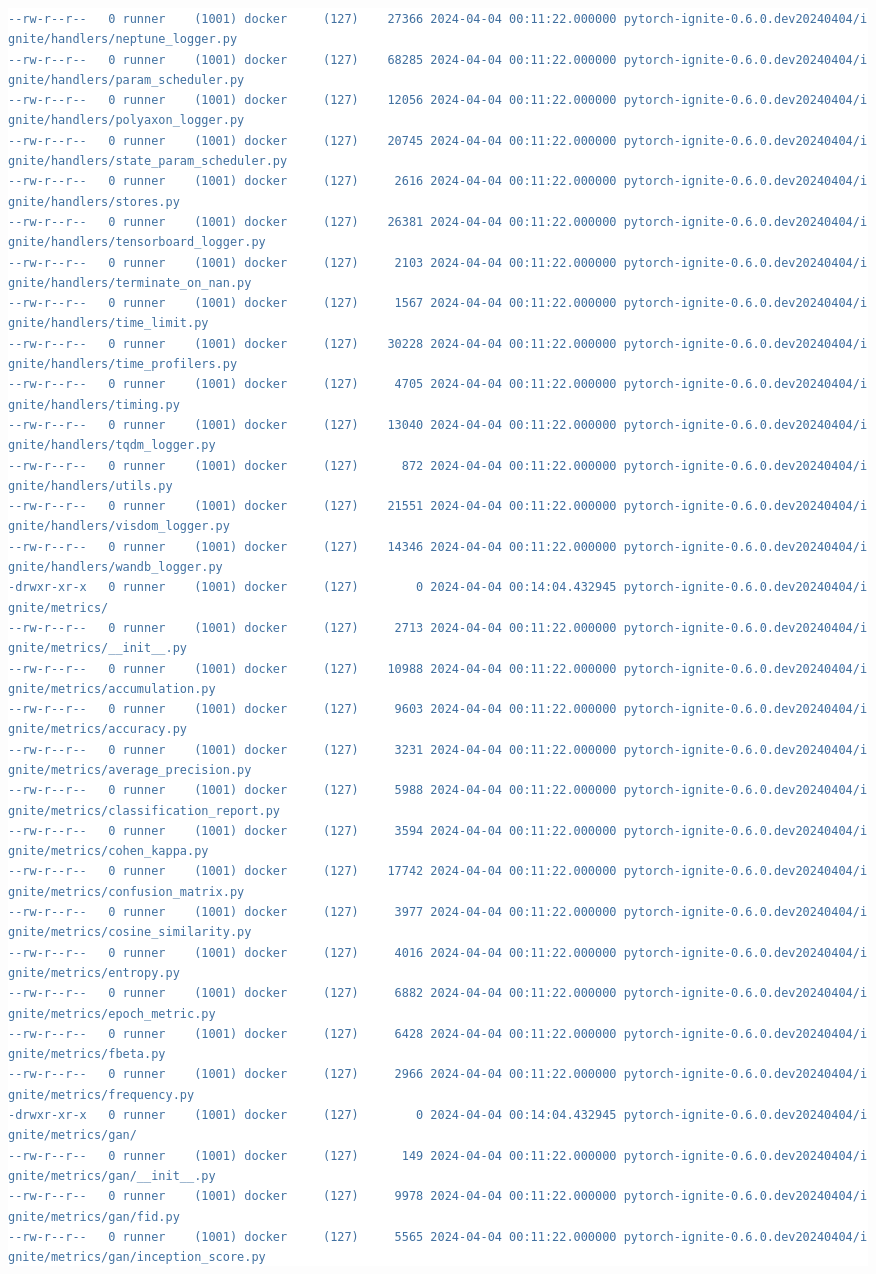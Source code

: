 ```diff
--rw-r--r--   0 runner    (1001) docker     (127)    27366 2024-04-04 00:11:22.000000 pytorch-ignite-0.6.0.dev20240404/ignite/handlers/neptune_logger.py
--rw-r--r--   0 runner    (1001) docker     (127)    68285 2024-04-04 00:11:22.000000 pytorch-ignite-0.6.0.dev20240404/ignite/handlers/param_scheduler.py
--rw-r--r--   0 runner    (1001) docker     (127)    12056 2024-04-04 00:11:22.000000 pytorch-ignite-0.6.0.dev20240404/ignite/handlers/polyaxon_logger.py
--rw-r--r--   0 runner    (1001) docker     (127)    20745 2024-04-04 00:11:22.000000 pytorch-ignite-0.6.0.dev20240404/ignite/handlers/state_param_scheduler.py
--rw-r--r--   0 runner    (1001) docker     (127)     2616 2024-04-04 00:11:22.000000 pytorch-ignite-0.6.0.dev20240404/ignite/handlers/stores.py
--rw-r--r--   0 runner    (1001) docker     (127)    26381 2024-04-04 00:11:22.000000 pytorch-ignite-0.6.0.dev20240404/ignite/handlers/tensorboard_logger.py
--rw-r--r--   0 runner    (1001) docker     (127)     2103 2024-04-04 00:11:22.000000 pytorch-ignite-0.6.0.dev20240404/ignite/handlers/terminate_on_nan.py
--rw-r--r--   0 runner    (1001) docker     (127)     1567 2024-04-04 00:11:22.000000 pytorch-ignite-0.6.0.dev20240404/ignite/handlers/time_limit.py
--rw-r--r--   0 runner    (1001) docker     (127)    30228 2024-04-04 00:11:22.000000 pytorch-ignite-0.6.0.dev20240404/ignite/handlers/time_profilers.py
--rw-r--r--   0 runner    (1001) docker     (127)     4705 2024-04-04 00:11:22.000000 pytorch-ignite-0.6.0.dev20240404/ignite/handlers/timing.py
--rw-r--r--   0 runner    (1001) docker     (127)    13040 2024-04-04 00:11:22.000000 pytorch-ignite-0.6.0.dev20240404/ignite/handlers/tqdm_logger.py
--rw-r--r--   0 runner    (1001) docker     (127)      872 2024-04-04 00:11:22.000000 pytorch-ignite-0.6.0.dev20240404/ignite/handlers/utils.py
--rw-r--r--   0 runner    (1001) docker     (127)    21551 2024-04-04 00:11:22.000000 pytorch-ignite-0.6.0.dev20240404/ignite/handlers/visdom_logger.py
--rw-r--r--   0 runner    (1001) docker     (127)    14346 2024-04-04 00:11:22.000000 pytorch-ignite-0.6.0.dev20240404/ignite/handlers/wandb_logger.py
-drwxr-xr-x   0 runner    (1001) docker     (127)        0 2024-04-04 00:14:04.432945 pytorch-ignite-0.6.0.dev20240404/ignite/metrics/
--rw-r--r--   0 runner    (1001) docker     (127)     2713 2024-04-04 00:11:22.000000 pytorch-ignite-0.6.0.dev20240404/ignite/metrics/__init__.py
--rw-r--r--   0 runner    (1001) docker     (127)    10988 2024-04-04 00:11:22.000000 pytorch-ignite-0.6.0.dev20240404/ignite/metrics/accumulation.py
--rw-r--r--   0 runner    (1001) docker     (127)     9603 2024-04-04 00:11:22.000000 pytorch-ignite-0.6.0.dev20240404/ignite/metrics/accuracy.py
--rw-r--r--   0 runner    (1001) docker     (127)     3231 2024-04-04 00:11:22.000000 pytorch-ignite-0.6.0.dev20240404/ignite/metrics/average_precision.py
--rw-r--r--   0 runner    (1001) docker     (127)     5988 2024-04-04 00:11:22.000000 pytorch-ignite-0.6.0.dev20240404/ignite/metrics/classification_report.py
--rw-r--r--   0 runner    (1001) docker     (127)     3594 2024-04-04 00:11:22.000000 pytorch-ignite-0.6.0.dev20240404/ignite/metrics/cohen_kappa.py
--rw-r--r--   0 runner    (1001) docker     (127)    17742 2024-04-04 00:11:22.000000 pytorch-ignite-0.6.0.dev20240404/ignite/metrics/confusion_matrix.py
--rw-r--r--   0 runner    (1001) docker     (127)     3977 2024-04-04 00:11:22.000000 pytorch-ignite-0.6.0.dev20240404/ignite/metrics/cosine_similarity.py
--rw-r--r--   0 runner    (1001) docker     (127)     4016 2024-04-04 00:11:22.000000 pytorch-ignite-0.6.0.dev20240404/ignite/metrics/entropy.py
--rw-r--r--   0 runner    (1001) docker     (127)     6882 2024-04-04 00:11:22.000000 pytorch-ignite-0.6.0.dev20240404/ignite/metrics/epoch_metric.py
--rw-r--r--   0 runner    (1001) docker     (127)     6428 2024-04-04 00:11:22.000000 pytorch-ignite-0.6.0.dev20240404/ignite/metrics/fbeta.py
--rw-r--r--   0 runner    (1001) docker     (127)     2966 2024-04-04 00:11:22.000000 pytorch-ignite-0.6.0.dev20240404/ignite/metrics/frequency.py
-drwxr-xr-x   0 runner    (1001) docker     (127)        0 2024-04-04 00:14:04.432945 pytorch-ignite-0.6.0.dev20240404/ignite/metrics/gan/
--rw-r--r--   0 runner    (1001) docker     (127)      149 2024-04-04 00:11:22.000000 pytorch-ignite-0.6.0.dev20240404/ignite/metrics/gan/__init__.py
--rw-r--r--   0 runner    (1001) docker     (127)     9978 2024-04-04 00:11:22.000000 pytorch-ignite-0.6.0.dev20240404/ignite/metrics/gan/fid.py
--rw-r--r--   0 runner    (1001) docker     (127)     5565 2024-04-04 00:11:22.000000 pytorch-ignite-0.6.0.dev20240404/ignite/metrics/gan/inception_score.py
```